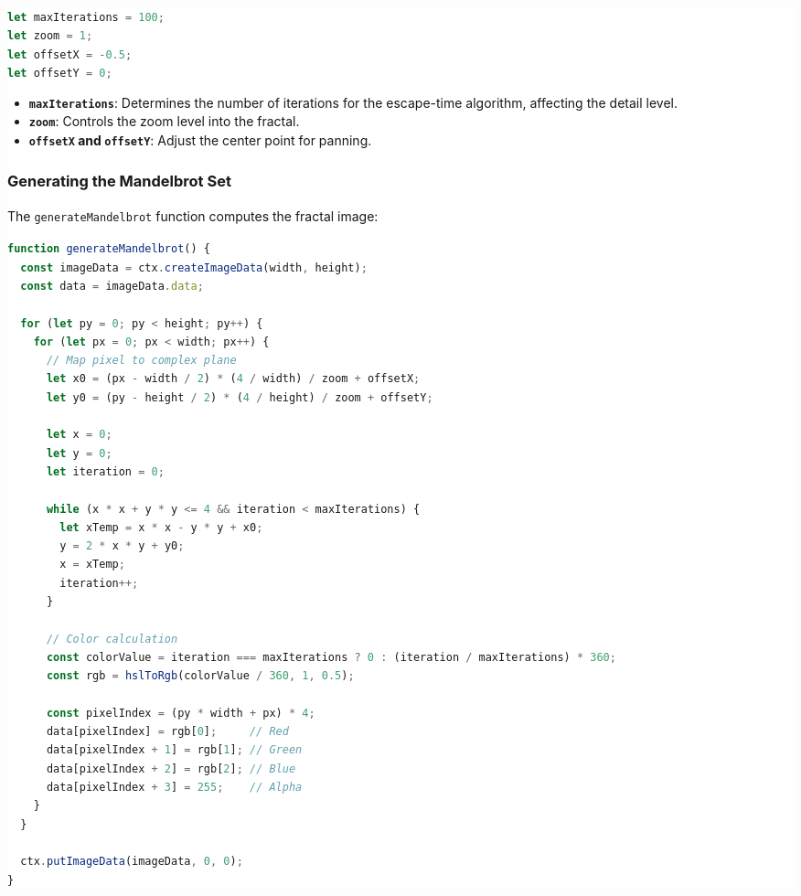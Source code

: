 ```javascript
let maxIterations = 100;
let zoom = 1;
let offsetX = -0.5;
let offsetY = 0;
```

- **`maxIterations`**: Determines the number of iterations for the escape-time algorithm, affecting the detail level.
- **`zoom`**: Controls the zoom level into the fractal.
- **`offsetX` and `offsetY`**: Adjust the center point for panning.

### Generating the Mandelbrot Set

The `generateMandelbrot` function computes the fractal image:

```javascript
function generateMandelbrot() {
  const imageData = ctx.createImageData(width, height);
  const data = imageData.data;

  for (let py = 0; py < height; py++) {
    for (let px = 0; px < width; px++) {
      // Map pixel to complex plane
      let x0 = (px - width / 2) * (4 / width) / zoom + offsetX;
      let y0 = (py - height / 2) * (4 / height) / zoom + offsetY;

      let x = 0;
      let y = 0;
      let iteration = 0;

      while (x * x + y * y <= 4 && iteration < maxIterations) {
        let xTemp = x * x - y * y + x0;
        y = 2 * x * y + y0;
        x = xTemp;
        iteration++;
      }

      // Color calculation
      const colorValue = iteration === maxIterations ? 0 : (iteration / maxIterations) * 360;
      const rgb = hslToRgb(colorValue / 360, 1, 0.5);

      const pixelIndex = (py * width + px) * 4;
      data[pixelIndex] = rgb[0];     // Red
      data[pixelIndex + 1] = rgb[1]; // Green
      data[pixelIndex + 2] = rgb[2]; // Blue
      data[pixelIndex + 3] = 255;    // Alpha
    }
  }

  ctx.putImageData(imageData, 0, 0);
}
```
